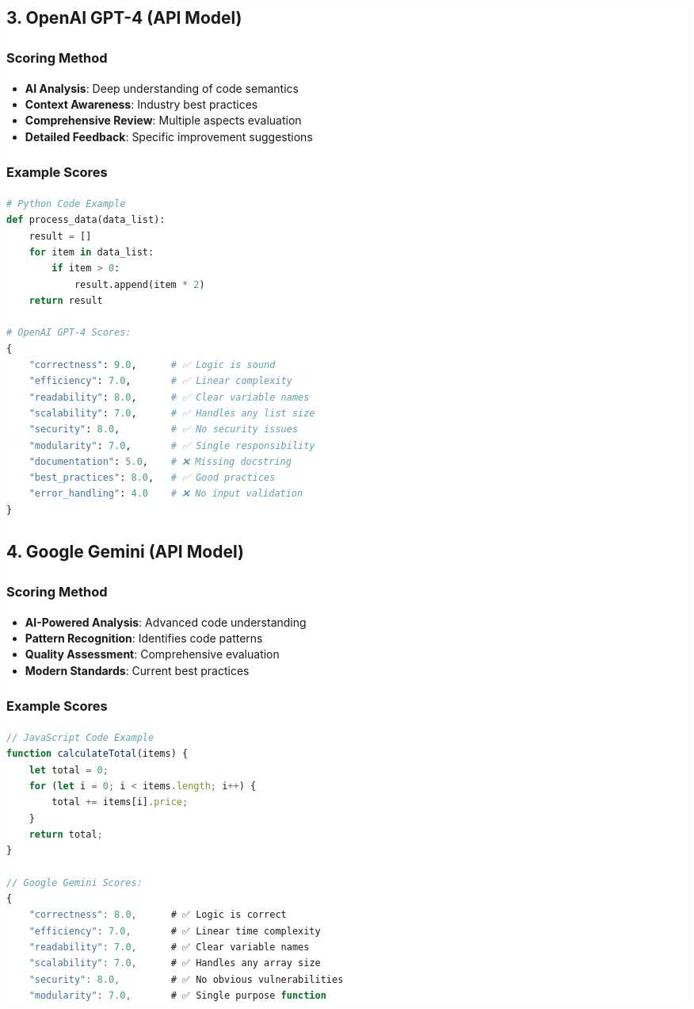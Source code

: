 ```sql
```

## 3. OpenAI GPT-4 (API Model)

### Scoring Method
- **AI Analysis**: Deep understanding of code semantics
- **Context Awareness**: Industry best practices
- **Comprehensive Review**: Multiple aspects evaluation
- **Detailed Feedback**: Specific improvement suggestions

### Example Scores
```python
# Python Code Example
def process_data(data_list):
    result = []
    for item in data_list:
        if item > 0:
            result.append(item * 2)
    return result

# OpenAI GPT-4 Scores:
{
    "correctness": 9.0,      # ✅ Logic is sound
    "efficiency": 7.0,       # ✅ Linear complexity
    "readability": 8.0,      # ✅ Clear variable names
    "scalability": 7.0,      # ✅ Handles any list size
    "security": 8.0,         # ✅ No security issues
    "modularity": 7.0,       # ✅ Single responsibility
    "documentation": 5.0,    # ❌ Missing docstring
    "best_practices": 8.0,   # ✅ Good practices
    "error_handling": 4.0    # ❌ No input validation
}
```

## 4. Google Gemini (API Model)

### Scoring Method
- **AI-Powered Analysis**: Advanced code understanding
- **Pattern Recognition**: Identifies code patterns
- **Quality Assessment**: Comprehensive evaluation
- **Modern Standards**: Current best practices

### Example Scores
```javascript
// JavaScript Code Example
function calculateTotal(items) {
    let total = 0;
    for (let i = 0; i < items.length; i++) {
        total += items[i].price;
    }
    return total;
}

// Google Gemini Scores:
{
    "correctness": 8.0,      # ✅ Logic is correct
    "efficiency": 7.0,       # ✅ Linear time complexity
    "readability": 7.0,      # ✅ Clear variable names
    "scalability": 7.0,      # ✅ Handles any array size
    "security": 8.0,         # ✅ No obvious vulnerabilities
    "modularity": 7.0,       # ✅ Single purpose function
```